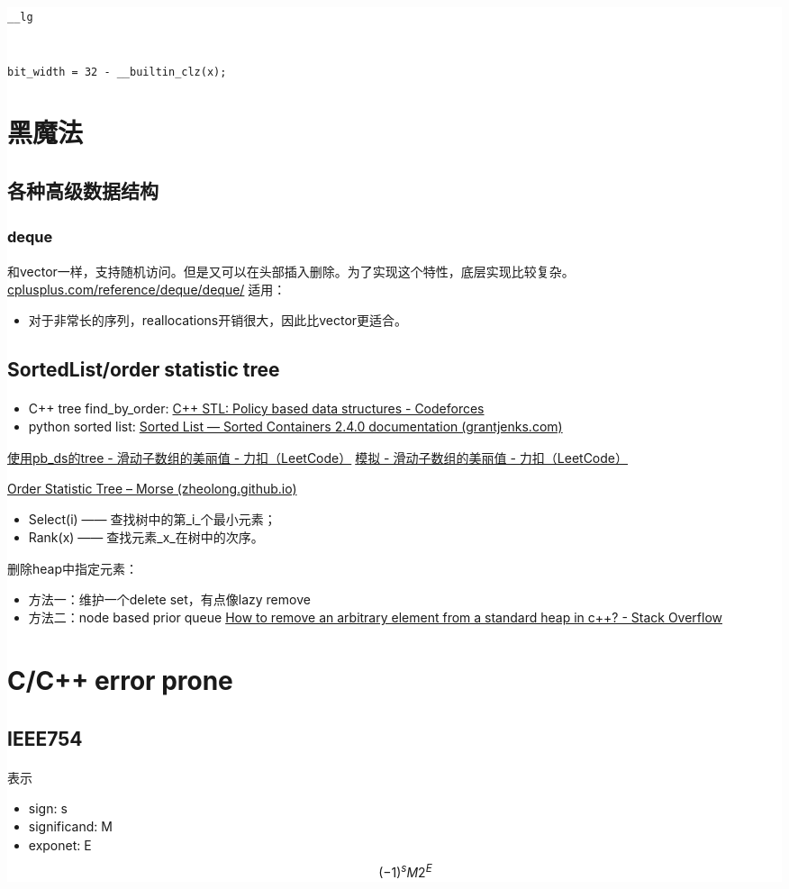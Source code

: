 ```
__lg


bit_width = 32 - __builtin_clz(x);
```

# 黑魔法

## 各种高级数据结构

### deque

和vector一样，支持随机访问。但是又可以在头部插入删除。为了实现这个特性，底层实现比较复杂。
[cplusplus.com/reference/deque/deque/](https://cplusplus.com/reference/deque/deque/)
适用：
- 对于非常长的序列，reallocations开销很大，因此比vector更适合。
## SortedList/order statistic tree

- C++ tree find_by_order: [C++ STL: Policy based data structures - Codeforces](https://codeforces.com/blog/entry/11080)
- python sorted list: [Sorted List — Sorted Containers 2.4.0 documentation (grantjenks.com)](https://grantjenks.com/docs/sortedcontainers/sortedlist.html)

[使用pb_ds的tree - 滑动子数组的美丽值 - 力扣（LeetCode）](https://leetcode.cn/problems/sliding-subarray-beauty/solution/shi-yong-pb_dsde-tree-by-angry-mccarthyg-45wr/)
[模拟 - 滑动子数组的美丽值 - 力扣（LeetCode）](https://leetcode.cn/problems/sliding-subarray-beauty/solution/mo-ni-by-tsreaper-mhtw/)


[Order Statistic Tree – Morse (zheolong.github.io)](http://zheolong.github.io/blog/order-statistic-tree/)
-   Select(i) —— 查找树中的第_i_个最小元素；
-   Rank(x) —— 查找元素_x_在树中的次序。

删除heap中指定元素：
- 方法一：维护一个delete set，有点像lazy remove
- 方法二：node based prior queue
[How to remove an arbitrary element from a standard heap in c++? - Stack Overflow](https://stackoverflow.com/questions/12570981/how-to-remove-an-arbitrary-element-from-a-standard-heap-in-c)



# C/C++ error prone

## IEEE754

表示
- sign: s
- significand: M
- exponet: E
$$
(-1)^s M 2 ^ E
$$
